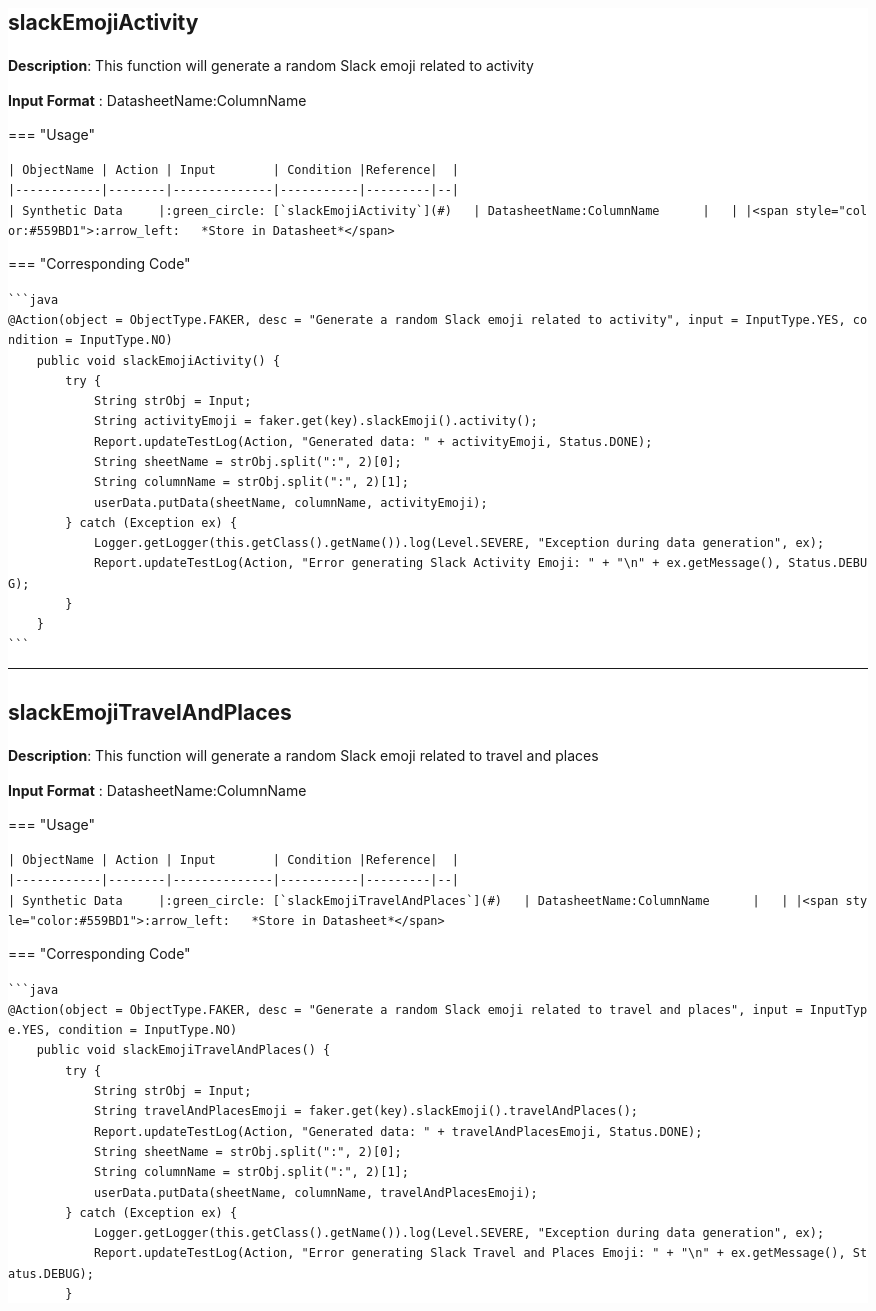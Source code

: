 ## **slackEmojiActivity**

**Description**: This function will generate a random Slack emoji related to activity

**Input Format** : DatasheetName:ColumnName

=== "Usage"

    | ObjectName | Action | Input        | Condition |Reference|  |
    |------------|--------|--------------|-----------|---------|--|
    | Synthetic Data     |:green_circle: [`slackEmojiActivity`](#)   | DatasheetName:ColumnName      |   | |<span style="color:#559BD1">:arrow_left:   *Store in Datasheet*</span> 

=== "Corresponding Code"

    ```java
    @Action(object = ObjectType.FAKER, desc = "Generate a random Slack emoji related to activity", input = InputType.YES, condition = InputType.NO)
        public void slackEmojiActivity() {
            try {
                String strObj = Input;
                String activityEmoji = faker.get(key).slackEmoji().activity();
                Report.updateTestLog(Action, "Generated data: " + activityEmoji, Status.DONE);
                String sheetName = strObj.split(":", 2)[0];
                String columnName = strObj.split(":", 2)[1];
                userData.putData(sheetName, columnName, activityEmoji);
            } catch (Exception ex) {
                Logger.getLogger(this.getClass().getName()).log(Level.SEVERE, "Exception during data generation", ex);
                Report.updateTestLog(Action, "Error generating Slack Activity Emoji: " + "\n" + ex.getMessage(), Status.DEBUG);
            }
        }
    ```
-----------------------------------------------------

## **slackEmojiTravelAndPlaces**

**Description**: This function will generate a random Slack emoji related to travel and places

**Input Format** : DatasheetName:ColumnName

=== "Usage"

    | ObjectName | Action | Input        | Condition |Reference|  |
    |------------|--------|--------------|-----------|---------|--|
    | Synthetic Data     |:green_circle: [`slackEmojiTravelAndPlaces`](#)   | DatasheetName:ColumnName      |   | |<span style="color:#559BD1">:arrow_left:   *Store in Datasheet*</span> 

=== "Corresponding Code"

    ```java
    @Action(object = ObjectType.FAKER, desc = "Generate a random Slack emoji related to travel and places", input = InputType.YES, condition = InputType.NO)
        public void slackEmojiTravelAndPlaces() {
            try {
                String strObj = Input;
                String travelAndPlacesEmoji = faker.get(key).slackEmoji().travelAndPlaces();
                Report.updateTestLog(Action, "Generated data: " + travelAndPlacesEmoji, Status.DONE);
                String sheetName = strObj.split(":", 2)[0];
                String columnName = strObj.split(":", 2)[1];
                userData.putData(sheetName, columnName, travelAndPlacesEmoji);
            } catch (Exception ex) {
                Logger.getLogger(this.getClass().getName()).log(Level.SEVERE, "Exception during data generation", ex);
                Report.updateTestLog(Action, "Error generating Slack Travel and Places Emoji: " + "\n" + ex.getMessage(), Status.DEBUG);
            }